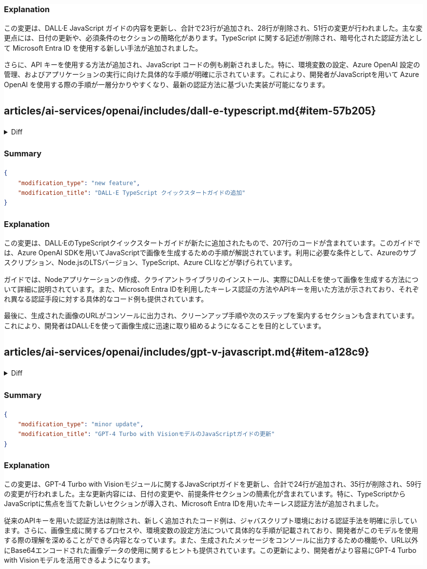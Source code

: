 ### Explanation
この変更は、DALL·E JavaScript ガイドの内容を更新し、合計で23行が追加され、28行が削除され、51行の変更が行われました。主な変更点には、日付の更新や、必須条件のセクションの簡略化があります。TypeScript に関する記述が削除され、暗号化された認証方法として Microsoft Entra ID を使用する新しい手法が追加されました。

さらに、API キーを使用する方法が追加され、JavaScript コードの例も刷新されました。特に、環境変数の設定、Azure OpenAI 設定の管理、およびアプリケーションの実行に向けた具体的な手順が明確に示されています。これにより、開発者がJavaScriptを用いて Azure OpenAI を使用する際の手順が一層分かりやすくなり、最新の認証方法に基づいた実装が可能になります。

## articles/ai-services/openai/includes/dall-e-typescript.md{#item-57b205}

<details><summary>Diff</summary></details>

### Summary

```json
{
    "modification_type": "new feature",
    "modification_title": "DALL·E TypeScript クイックスタートガイドの追加"
}
```

### Explanation
この変更は、DALL·EのTypeScriptクイックスタートガイドが新たに追加されたもので、207行のコードが含まれています。このガイドでは、Azure OpenAI SDKを用いてJavaScriptで画像を生成するための手順が解説されています。利用に必要な条件として、Azureのサブスクリプション、Node.jsのLTSバージョン、TypeScript、Azure CLIなどが挙げられています。

ガイドでは、Nodeアプリケーションの作成、クライアントライブラリのインストール、実際にDALL·Eを使って画像を生成する方法について詳細に説明されています。また、Microsoft Entra IDを利用したキーレス認証の方法やAPIキーを用いた方法が示されており、それぞれ異なる認証手段に対する具体的なコード例も提供されています。

最後に、生成された画像のURLがコンソールに出力され、クリーンアップ手順や次のステップを案内するセクションも含まれています。これにより、開発者はDALL·Eを使って画像生成に迅速に取り組めるようになることを目的としています。

## articles/ai-services/openai/includes/gpt-v-javascript.md{#item-a128c9}

<details><summary>Diff</summary></details>

### Summary

```json
{
    "modification_type": "minor update",
    "modification_title": "GPT-4 Turbo with VisionモデルのJavaScriptガイドの更新"
}
```

### Explanation
この変更は、GPT-4 Turbo with Visionモジュールに関するJavaScriptガイドを更新し、合計で24行が追加され、35行が削除され、59行の変更が行われました。主な更新内容には、日付の変更や、前提条件セクションの簡素化が含まれています。特に、TypeScriptからJavaScriptに焦点を当てた新しいセクションが導入され、Microsoft Entra IDを用いたキーレス認証方法が追加されました。

従来のAPIキーを用いた認証方法は削除され、新しく追加されたコード例は、ジャバスクリプト環境における認証手法を明確に示しています。さらに、画像生成に関するプロセスや、環境変数の設定方法について具体的な手順が記載されており、開発者がこのモデルを使用する際の理解を深めることができる内容となっています。また、生成されたメッセージをコンソールに出力するための機能や、URL以外にBase64エンコードされた画像データの使用に関するヒントも提供されています。この更新により、開発者がより容易にGPT-4 Turbo with Visionモデルを活用できるようになります。
